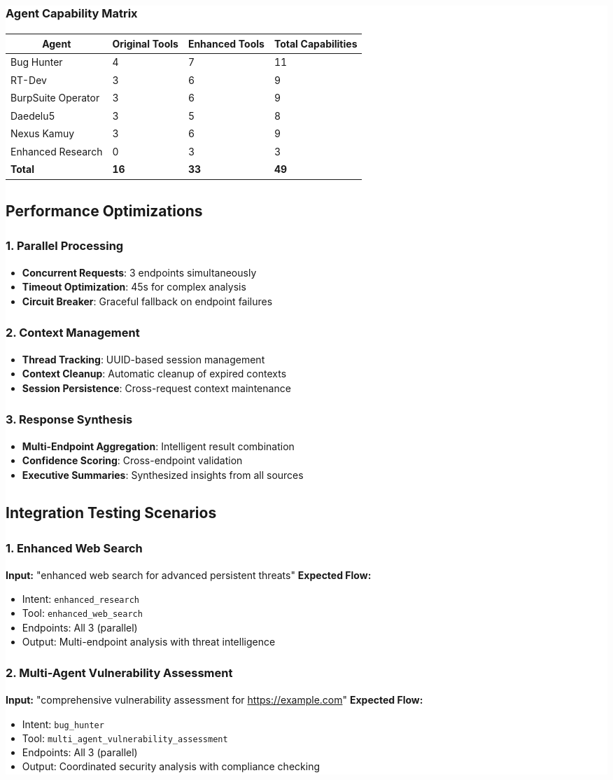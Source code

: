 ### Agent Capability Matrix

| Agent | Original Tools | Enhanced Tools | Total Capabilities |
|-------|---------------|----------------|-------------------|
| Bug Hunter | 4 | 7 | 11 |
| RT-Dev | 3 | 6 | 9 |
| BurpSuite Operator | 3 | 6 | 9 |
| Daedelu5 | 3 | 5 | 8 |
| Nexus Kamuy | 3 | 6 | 9 |
| Enhanced Research | 0 | 3 | 3 |
| **Total** | **16** | **33** | **49** |

## Performance Optimizations

### 1. Parallel Processing
- **Concurrent Requests**: 3 endpoints simultaneously
- **Timeout Optimization**: 45s for complex analysis
- **Circuit Breaker**: Graceful fallback on endpoint failures

### 2. Context Management
- **Thread Tracking**: UUID-based session management
- **Context Cleanup**: Automatic cleanup of expired contexts
- **Session Persistence**: Cross-request context maintenance

### 3. Response Synthesis
- **Multi-Endpoint Aggregation**: Intelligent result combination
- **Confidence Scoring**: Cross-endpoint validation
- **Executive Summaries**: Synthesized insights from all sources

## Integration Testing Scenarios

### 1. Enhanced Web Search
**Input:** "enhanced web search for advanced persistent threats"
**Expected Flow:**
- Intent: `enhanced_research`
- Tool: `enhanced_web_search`
- Endpoints: All 3 (parallel)
- Output: Multi-endpoint analysis with threat intelligence

### 2. Multi-Agent Vulnerability Assessment
**Input:** "comprehensive vulnerability assessment for https://example.com"
**Expected Flow:**
- Intent: `bug_hunter`
- Tool: `multi_agent_vulnerability_assessment`
- Endpoints: All 3 (parallel)
- Output: Coordinated security analysis with compliance checking
